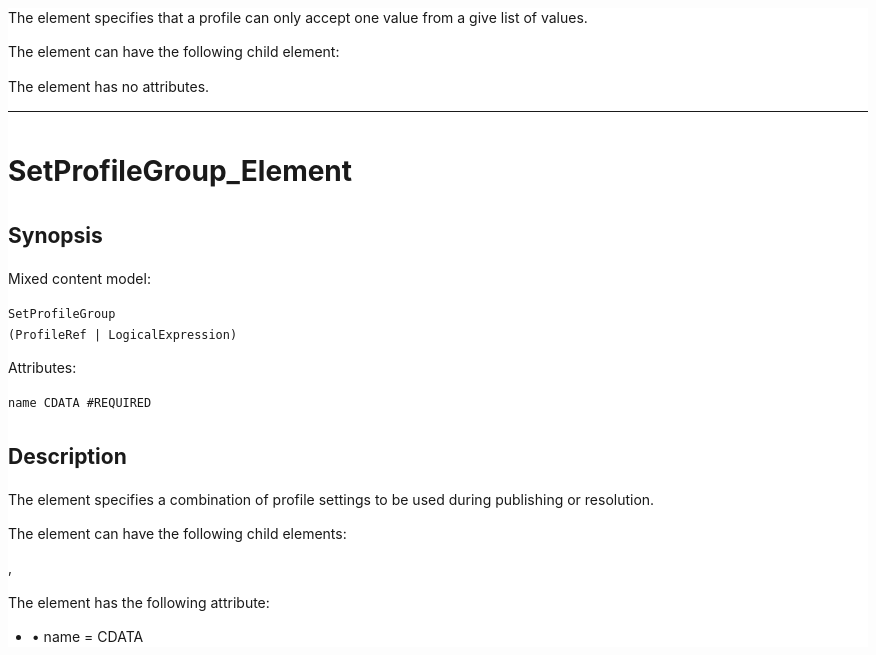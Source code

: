 The <RadioChoice> element specifies that a profile can only accept one value from a give list of values.

The element can have the following child element:

<Allowed>

The <RadioChoice> element has no attributes.



---

# SetProfileGroup_Element

## Synopsis

Mixed content model:

```
SetProfileGroup
(ProfileRef | LogicalExpression)
```

Attributes:

```
name CDATA #REQUIRED
```

## Description

The <SetProfileGroup> element specifies a combination of profile settings to be used during publishing or resolution.

The element can have the following child elements:

<ProfileRef> , <LogicalExpression>

The <SetProfileGroup> element has the following attribute:

- • name = CDATA